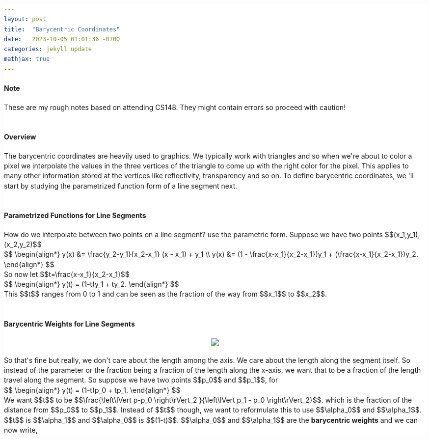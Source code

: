 ```yaml
---
layout: post
title:  "Barycentric Coordinates"
date:   2023-10-05 01:01:36 -0700
categories: jekyll update
mathjax: true
---
```


<h4><b>Note</b></h4>
These are my rough notes based on attending CS148. They might contain errors so proceed with caution!
<br>
<br>

<h4><b>Overview</b></h4>
The barycentric coordinates are heavily used to graphics. We typically work with triangles and so when we're about to color a pixel we interpolate the values in the three vertices of the triangle to come up with the right color for the pixel. This applies to many other information stored at the vertices like reflectivity, transparency and so on. To define barycentric coordinates, we 'll start by studying the parametrized function form of a line segment next.
<br>
<br>

<h4><b>Parametrized Functions for Line Segments</b></h4>
How do we interpolate between two points on a line segment? use the parametric form.
Suppose we have two points $$(x_1,y_1), (x_2,y_2)$$
<div>
$$
\begin{align*}
y(x) &= \frac{y_2-y_1}{x_2-x_1} (x - x_1) + y_1 \\
y(x) &= (1 - \frac{x-x_1}{x_2-x_1})y_1 + (\frac{x-x_1}{x_2-x_1})y_2.
\end{align*}
$$
</div>
So now let $$t=\frac{x-x_1}{x_2-x_1}$$
<div>
$$
\begin{align*}
y(t) = (1-t)y_1 + ty_2. 
\end{align*}
$$
</div>
This $$t$$ ranges from 0 to 1 and can be seen as the fraction of the way from $$x_1$$ to $$x_2$$.
<br>
<br>

<h4><b>Barycentric Weights for Line Segments</b></h4>
<p style="text-align:center;"><img src="{{ site.url }}/assets/graphics/triangles/02-segment-barycentric.png" width="50%" class="center"></p>
So that's fine but really, we don't care about the length among the axis. We care about the length along the segment itself. So instead of the parameter or the fraction being a fraction of the length along the x-axis, we want that to be a fraction of the length travel along the segment.
So suppose we have two points $$p_0$$ and $$p_1$$, for 
<div>
$$
\begin{align*}
y(t) = (1-t)p_0 + tp_1. 
\end{align*}
$$
</div>
We want $$t$$ to be $$\frac{\left\lVert p-p_0 \right\rVert_2 }{\left\lVert p_1 - p_0 \right\rVert_2}$$. which is the fraction of the distance from $$p_0$$ to $$p_1$$. Instead of $$t$$ though, we want to reformulate this to use $$\alpha_0$$ and $$\alpha_1$$. $$t$$ is $$\alpha_1$$ and $$\alpha_0$$ is $$(1-t)$$. $$\alpha_0$$ and $$\alpha_1$$ are the <b>barycentric weights</b> and we can now write, 